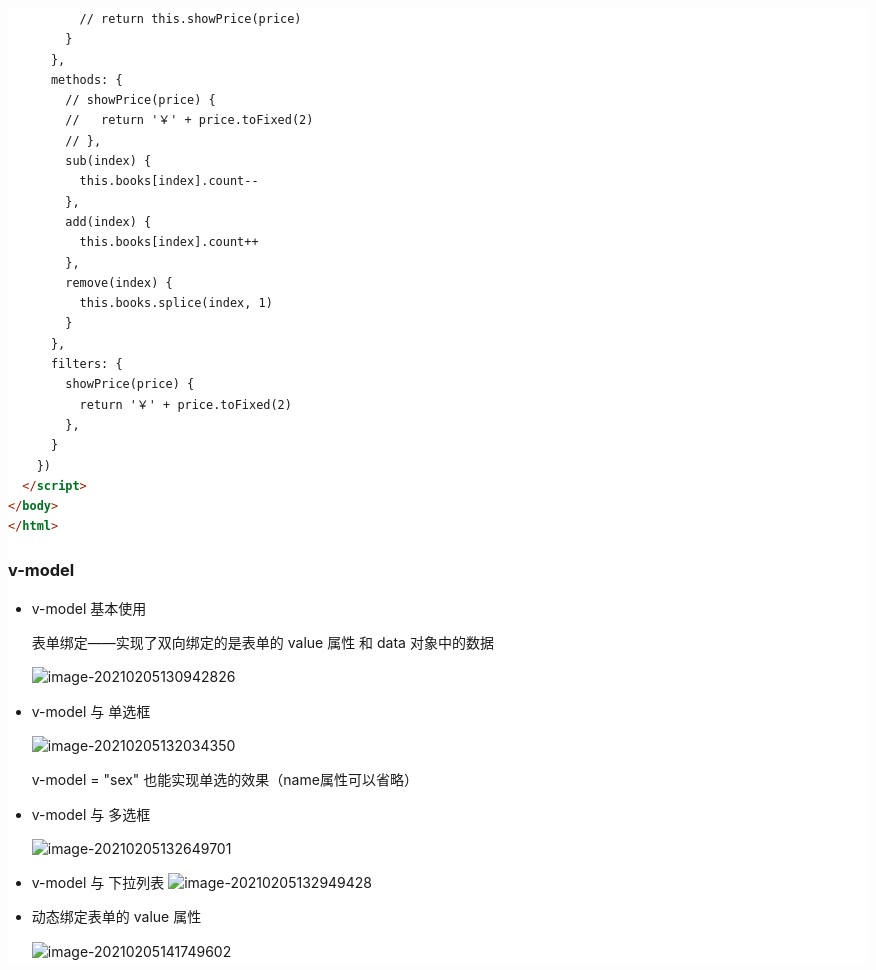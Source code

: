 ```html
          // return this.showPrice(price)
        }
      },
      methods: {
        // showPrice(price) {
        //   return '￥' + price.toFixed(2)
        // },
        sub(index) {
          this.books[index].count--
        },
        add(index) {
          this.books[index].count++
        },
        remove(index) {
          this.books.splice(index, 1)
        }
      },
      filters: {
        showPrice(price) {
          return '￥' + price.toFixed(2)
        },
      }
    })
  </script>
</body>
</html>
```

### v-model

- v-model 基本使用

  表单绑定——实现了双向绑定的是表单的 value 属性 和 data 对象中的数据

  ![image-20210205130942826](https://gitee.com/twilight_h_1184651848/pic-go-img/raw/master/前端/vue/20210205130944.png)

- v-model 与 单选框

  ![image-20210205132034350](https://gitee.com/twilight_h_1184651848/pic-go-img/raw/master/前端/vue/20210205132036.png)

  v-model = "sex" 也能实现单选的效果（name属性可以省略）

- v-model 与 多选框

  ![image-20210205132649701](https://gitee.com/twilight_h_1184651848/pic-go-img/raw/master/前端/vue/20210205132651.png)

- v-model 与 下拉列表
  ![image-20210205132949428](https://gitee.com/twilight_h_1184651848/pic-go-img/raw/master/前端/vue/20210205132950.png)

- 动态绑定表单的 value 属性

  ![image-20210205141749602](https://gitee.com/twilight_h_1184651848/pic-go-img/raw/master/前端/vue/20210205141750.png)
